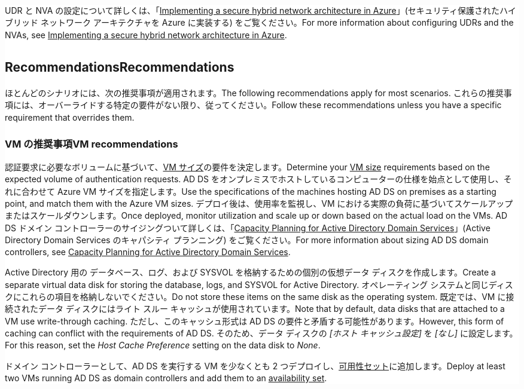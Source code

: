 <span data-ttu-id="21fd8-132">UDR と NVA の設定について詳しくは、「[Implementing a secure hybrid network architecture in Azure][implementing-a-secure-hybrid-network-architecture]」(セキュリティ保護されたハイブリッド ネットワーク アーキテクチャを Azure に実装する) をご覧ください。</span><span class="sxs-lookup"><span data-stu-id="21fd8-132">For more information about configuring UDRs and the NVAs, see [Implementing a secure hybrid network architecture in Azure][implementing-a-secure-hybrid-network-architecture].</span></span>

## <a name="recommendations"></a><span data-ttu-id="21fd8-133">Recommendations</span><span class="sxs-lookup"><span data-stu-id="21fd8-133">Recommendations</span></span>

<span data-ttu-id="21fd8-134">ほとんどのシナリオには、次の推奨事項が適用されます。</span><span class="sxs-lookup"><span data-stu-id="21fd8-134">The following recommendations apply for most scenarios.</span></span> <span data-ttu-id="21fd8-135">これらの推奨事項には、オーバーライドする特定の要件がない限り、従ってください。</span><span class="sxs-lookup"><span data-stu-id="21fd8-135">Follow these recommendations unless you have a specific requirement that overrides them.</span></span>

### <a name="vm-recommendations"></a><span data-ttu-id="21fd8-136">VM の推奨事項</span><span class="sxs-lookup"><span data-stu-id="21fd8-136">VM recommendations</span></span>

<span data-ttu-id="21fd8-137">認証要求に必要なボリュームに基づいて、[VM サイズ][vm-windows-sizes]の要件を決定します。</span><span class="sxs-lookup"><span data-stu-id="21fd8-137">Determine your [VM size][vm-windows-sizes] requirements based on the expected volume of authentication requests.</span></span> <span data-ttu-id="21fd8-138">AD DS をオンプレミスでホストしているコンピューターの仕様を始点として使用し、それに合わせて Azure VM サイズを指定します。</span><span class="sxs-lookup"><span data-stu-id="21fd8-138">Use the specifications of the machines hosting AD DS on premises as a starting point, and match them with the Azure VM sizes.</span></span> <span data-ttu-id="21fd8-139">デプロイ後は、使用率を監視し、VM における実際の負荷に基づいてスケールアップまたはスケールダウンします。</span><span class="sxs-lookup"><span data-stu-id="21fd8-139">Once deployed, monitor utilization and scale up or down based on the actual load on the VMs.</span></span> <span data-ttu-id="21fd8-140">AD DS ドメイン コントローラーのサイジングついて詳しくは、「[Capacity Planning for Active Directory Domain Services][capacity-planning-for-adds]」(Active Directory Domain Services のキャパシティ プランニング) をご覧ください。</span><span class="sxs-lookup"><span data-stu-id="21fd8-140">For more information about sizing AD DS domain controllers, see [Capacity Planning for Active Directory Domain Services][capacity-planning-for-adds].</span></span>

<span data-ttu-id="21fd8-141">Active Directory 用の データベース、ログ、および SYSVOL を格納するための個別の仮想データ ディスクを作成します。</span><span class="sxs-lookup"><span data-stu-id="21fd8-141">Create a separate virtual data disk for storing the database, logs, and SYSVOL for Active Directory.</span></span> <span data-ttu-id="21fd8-142">オペレーティング システムと同じディスクにこれらの項目を格納しないでください。</span><span class="sxs-lookup"><span data-stu-id="21fd8-142">Do not store these items on the same disk as the operating system.</span></span> <span data-ttu-id="21fd8-143">既定では、VM に接続されたデータ ディスクにはライト スルー キャッシュが使用されています。</span><span class="sxs-lookup"><span data-stu-id="21fd8-143">Note that by default, data disks that are attached to a VM use write-through caching.</span></span> <span data-ttu-id="21fd8-144">ただし、このキャッシュ形式は AD DS の要件と矛盾する可能性があります。</span><span class="sxs-lookup"><span data-stu-id="21fd8-144">However, this form of caching can conflict with the requirements of AD DS.</span></span> <span data-ttu-id="21fd8-145">そのため、データ ディスクの *[ホスト キャッシュ設定]* を *[なし]* に設定します。</span><span class="sxs-lookup"><span data-stu-id="21fd8-145">For this reason, set the *Host Cache Preference* setting on the data disk to *None*.</span></span>

<span data-ttu-id="21fd8-146">ドメイン コントローラーとして、AD DS を実行する VM を少なくとも 2 つデプロイし、[可用性セット][availability-set]に追加します。</span><span class="sxs-lookup"><span data-stu-id="21fd8-146">Deploy at least two VMs running AD DS as domain controllers and add them to an [availability set][availability-set].</span></span>


[adds-resource-forest]: adds-forest.md
[adfs]: adfs.md
[azure-cli-2]: /azure/install-azure-cli
[azbb]: https://github.com/mspnp/template-building-blocks/wiki/Install-Azure-Building-Blocks
[implementing-a-secure-hybrid-network-architecture]: ../dmz/secure-vnet-hybrid.md
[implementing-a-secure-hybrid-network-architecture-with-internet-access]: ../dmz/secure-vnet-dmz.md
[adds-data-disks]: https://msdn.microsoft.com/library/mt674703.aspx
[ad-ds-operations-masters]: https://technet.microsoft.com/library/cc779716(v=ws.10).aspx
[ad-ds-ports]: https://technet.microsoft.com/library/dd772723(v=ws.11).aspx
[availability-set]: /azure/virtual-machines/virtual-machines-windows-create-availability-set
[azure-expressroute]: /azure/expressroute/expressroute-introduction
[azure-vpn-gateway]: /azure/vpn-gateway/vpn-gateway-about-vpngateways
[capacity-planning-for-adds]: https://social.technet.microsoft.com/wiki/contents/articles/14355.capacity-planning-for-active-directory-domain-services.aspx
[considerations]: ./considerations.md
[GitHub]: https://github.com/mspnp/identity-reference-architectures/tree/master/adds-extend-domain
[microsoft_systems_center]: https://www.microsoft.com/download/details.aspx?id=50013
[monitoring_ad]: https://msdn.microsoft.com/library/bb727046.aspx
[security-considerations]: #security-considerations
[set-a-static-ip-address]: /azure/virtual-network/virtual-networks-static-private-ip-arm-pportal
[standby-operations-masters]: https://technet.microsoft.com/library/cc794737(v=ws.10).aspx
[visio-download]: https://archcenter.blob.core.windows.net/cdn/identity-architectures.vsdx
[vm-windows-sizes]: /azure/virtual-machines/virtual-machines-windows-sizes
[0]: ./images/adds-extend-domain.png "Active Directory を使用するセキュリティ保護されたハイブリッド ネットワーク アーキテクチャ"
